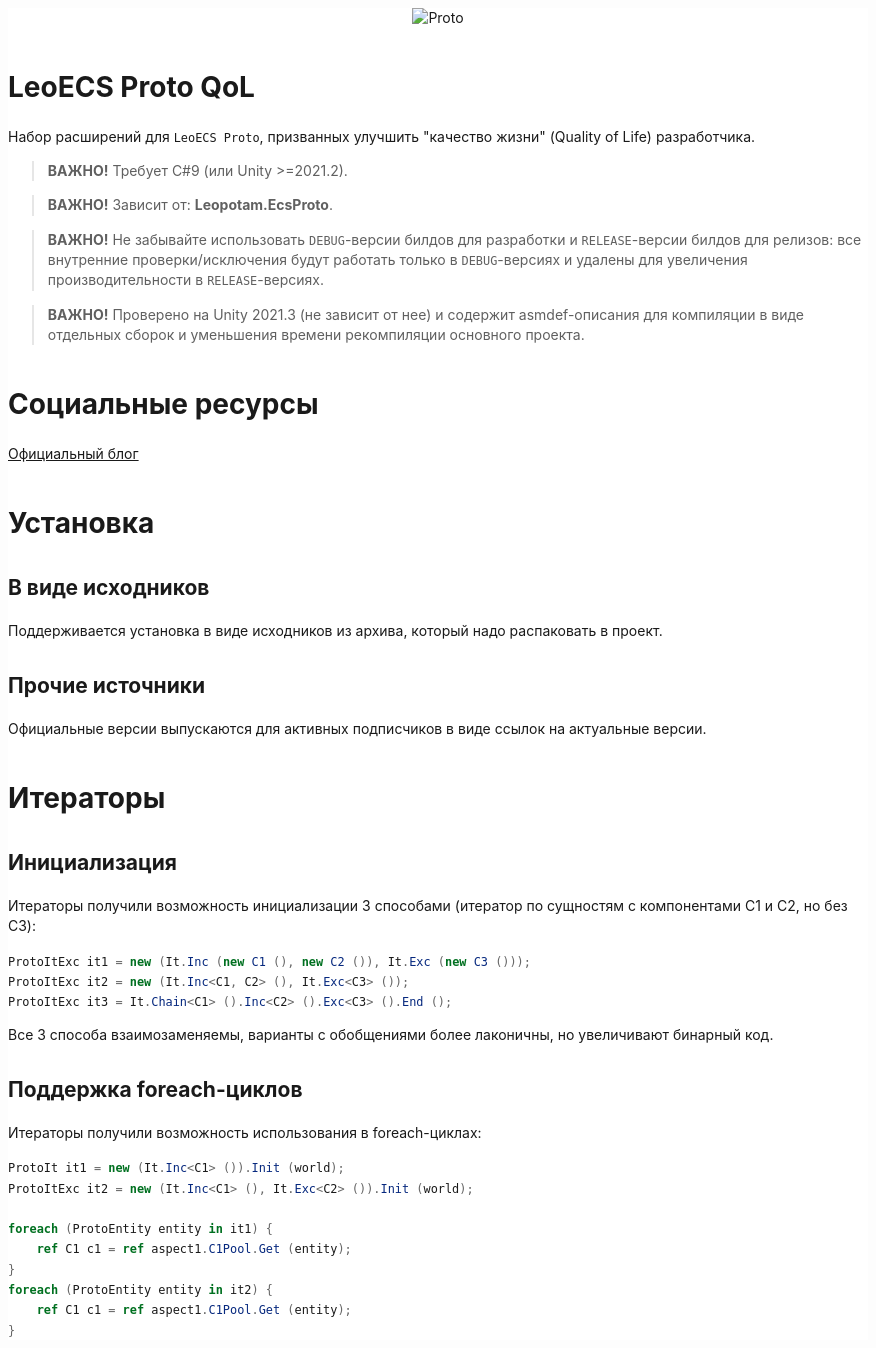 <p align="center">
    <img src="./logo.png" alt="Proto">
</p>

# LeoECS Proto QoL
Набор расширений для `LeoECS Proto`, призванных улучшить "качество жизни" (Quality of Life) разработчика.

> **ВАЖНО!** Требует C#9 (или Unity >=2021.2).

> **ВАЖНО!** Зависит от: **Leopotam.EcsProto**.

> **ВАЖНО!** Не забывайте использовать `DEBUG`-версии билдов для разработки и `RELEASE`-версии билдов для релизов: все внутренние проверки/исключения будут работать только в `DEBUG`-версиях и удалены для увеличения производительности в `RELEASE`-версиях.

> **ВАЖНО!** Проверено на Unity 2021.3 (не зависит от нее) и содержит asmdef-описания для компиляции в виде отдельных сборок и уменьшения времени рекомпиляции основного проекта.


# Социальные ресурсы
[Официальный блог](https://leopotam.com)


# Установка


## В виде исходников
Поддерживается установка в виде исходников из архива, который надо распаковать в проект.


## Прочие источники
Официальные версии выпускаются для активных подписчиков в виде ссылок на актуальные версии.


# Итераторы


## Инициализация
Итераторы получили возможность инициализации 3 способами (итератор по сущностям с компонентами C1 и C2, но без C3):
```c#
ProtoItExc it1 = new (It.Inc (new C1 (), new C2 ()), It.Exc (new C3 ()));
ProtoItExc it2 = new (It.Inc<C1, C2> (), It.Exc<C3> ());
ProtoItExc it3 = It.Chain<C1> ().Inc<C2> ().Exc<C3> ().End ();
```
Все 3 способа взаимозаменяемы, варианты с обобщениями более лаконичны, но увеличивают бинарный код.


## Поддержка foreach-циклов
Итераторы получили возможность использования в foreach-циклах:
```c#
ProtoIt it1 = new (It.Inc<C1> ()).Init (world);
ProtoItExc it2 = new (It.Inc<C1> (), It.Exc<C2> ()).Init (world);
 
foreach (ProtoEntity entity in it1) {
    ref C1 c1 = ref aspect1.C1Pool.Get (entity);
}
foreach (ProtoEntity entity in it2) {
    ref C1 c1 = ref aspect1.C1Pool.Get (entity);
}
```